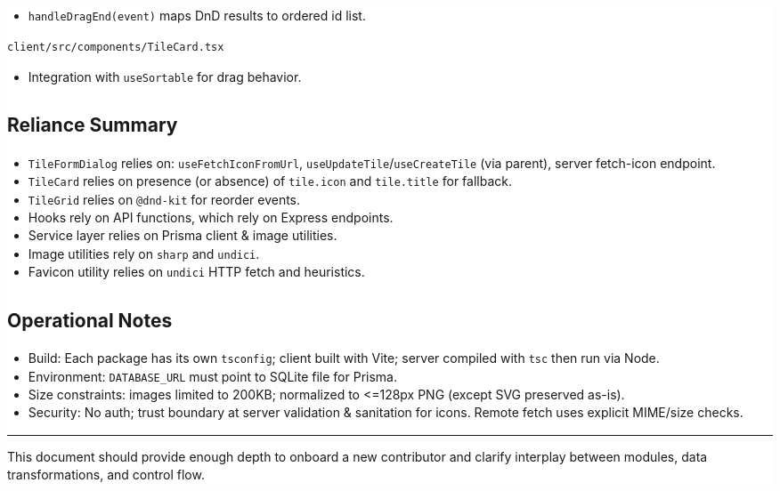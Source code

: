 - `handleDragEnd(event)` maps DnD results to ordered id list.

`client/src/components/TileCard.tsx`

- Integration with `useSortable` for drag behavior.

## Reliance Summary

- `TileFormDialog` relies on: `useFetchIconFromUrl`, `useUpdateTile`/`useCreateTile` (via parent), server fetch-icon endpoint.
- `TileCard` relies on presence (or absence) of `tile.icon` and `tile.title` for fallback.
- `TileGrid` relies on `@dnd-kit` for reorder events.
- Hooks rely on API functions, which rely on Express endpoints.
- Service layer relies on Prisma client & image utilities.
- Image utilities rely on `sharp` and `undici`.
- Favicon utility relies on `undici` HTTP fetch and heuristics.

## Operational Notes

- Build: Each package has its own `tsconfig`; client built with Vite; server compiled with `tsc` then run via Node.
- Environment: `DATABASE_URL` must point to SQLite file for Prisma.
- Size constraints: images limited to 200KB; normalized to <=128px PNG (except SVG preserved as-is).
- Security: No auth; trust boundary at server validation & sanitation for icons. Remote fetch uses explicit MIME/size checks.

---

This document should provide enough depth to onboard a new contributor and clarify interplay between modules, data transformations, and control flow.
